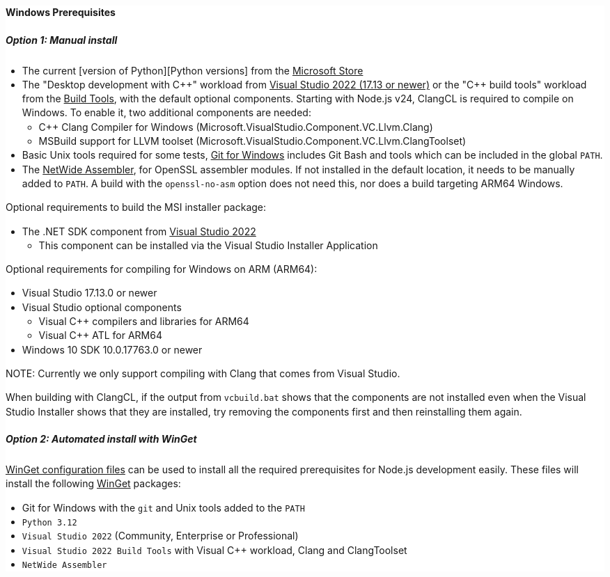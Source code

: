 #### Windows Prerequisites

##### Option 1: Manual install

* The current [version of Python][Python versions] from the
  [Microsoft Store](https://apps.microsoft.com/store/search?publisher=Python+Software+Foundation)
* The "Desktop development with C++" workload from
  [Visual Studio 2022 (17.13 or newer)](https://visualstudio.microsoft.com/downloads/)
  or the "C++ build tools" workload from the
  [Build Tools](https://aka.ms/vs/17/release/vs_buildtools.exe),
  with the default optional components. Starting with Node.js v24, ClangCL is required to compile
  on Windows. To enable it, two additional components are needed:
  * C++ Clang Compiler for Windows (Microsoft.VisualStudio.Component.VC.Llvm.Clang)
  * MSBuild support for LLVM toolset (Microsoft.VisualStudio.Component.VC.Llvm.ClangToolset)
* Basic Unix tools required for some tests,
  [Git for Windows](https://git-scm.com/download/win) includes Git Bash
  and tools which can be included in the global `PATH`.
* The [NetWide Assembler](https://www.nasm.us/), for OpenSSL assembler modules.
  If not installed in the default location, it needs to be manually added
  to `PATH`. A build with the `openssl-no-asm` option does not need this, nor
  does a build targeting ARM64 Windows.

Optional requirements to build the MSI installer package:

* The .NET SDK component from [Visual Studio 2022](https://visualstudio.microsoft.com/downloads/)
  * This component can be installed via the Visual Studio Installer Application

Optional requirements for compiling for Windows on ARM (ARM64):

* Visual Studio 17.13.0 or newer
* Visual Studio optional components
  * Visual C++ compilers and libraries for ARM64
  * Visual C++ ATL for ARM64
* Windows 10 SDK 10.0.17763.0 or newer

NOTE: Currently we only support compiling with Clang that comes from Visual Studio.

When building with ClangCL, if the output from `vcbuild.bat` shows that the components are not installed
even when the Visual Studio Installer shows that they are installed, try removing the components
first and then reinstalling them again.

##### Option 2: Automated install with WinGet

[WinGet configuration files](https://github.com/nodejs/node/tree/main/.configurations)
can be used to install all the required prerequisites for Node.js development
easily. These files will install the following
[WinGet](https://learn.microsoft.com/en-us/windows/package-manager/winget/) packages:

* Git for Windows with the `git` and Unix tools added to the `PATH`
* `Python 3.12`
* `Visual Studio 2022` (Community, Enterprise or Professional)
* `Visual Studio 2022 Build Tools` with Visual C++ workload, Clang and ClangToolset
* `NetWide Assembler`


[^1]: Older kernel versions may work. However, official Node.js release
[^2]: On Windows, running Node.js in Windows terminal emulators
[^3]: The Windows Subsystem for Linux (WSL) is not
[^4]: Our macOS Binaries are compiled with 13.5 as a target. Xcode 16 is
[^5]: Binaries produced on these systems require libstdc++12, available
[^6]: Binaries produced on these systems are compatible with glibc >= 2.28
[AIX toolbox]: https://www.ibm.com/support/pages/aix-toolbox-open-source-software-overview
[Python versions]: https://devguide.python.org/versions/